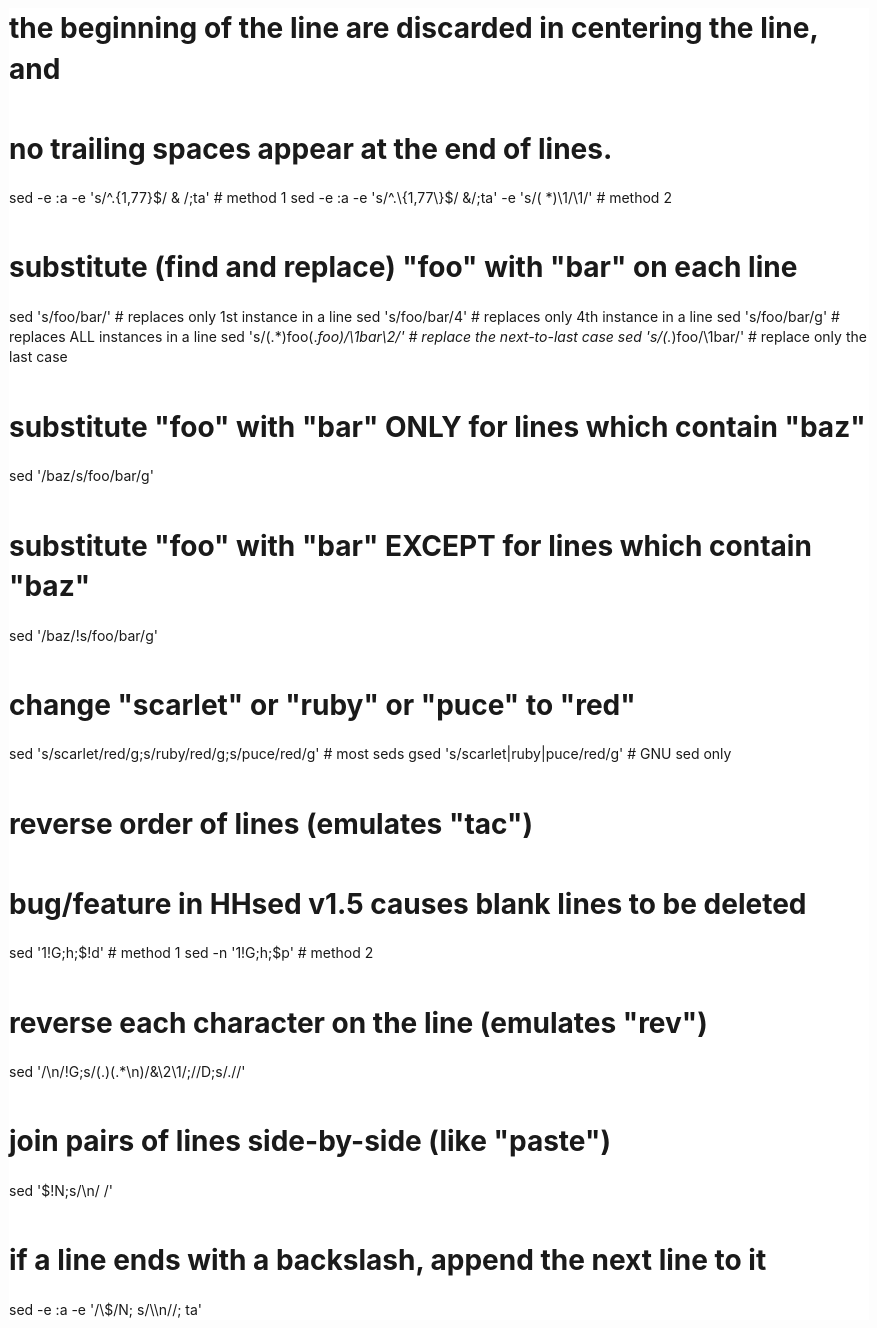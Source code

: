 # the beginning of the line are discarded in centering the line, and
# no trailing spaces appear at the end of lines.
sed  -e :a -e 's/^.\{1,77\}$/ & /;ta'                     # method 1
sed  -e :a -e 's/^.\{1,77\}$/ &/;ta' -e 's/\( *\)\1/\1/'  # method 2

# substitute (find and replace) "foo" with "bar" on each line
sed 's/foo/bar/'             # replaces only 1st instance in a line
sed 's/foo/bar/4'            # replaces only 4th instance in a line
sed 's/foo/bar/g'            # replaces ALL instances in a line
sed 's/\(.*\)foo\(.*foo\)/\1bar\2/' # replace the next-to-last case
sed 's/\(.*\)foo/\1bar/'            # replace only the last case

# substitute "foo" with "bar" ONLY for lines which contain "baz"
sed '/baz/s/foo/bar/g'

# substitute "foo" with "bar" EXCEPT for lines which contain "baz"
sed '/baz/!s/foo/bar/g'

# change "scarlet" or "ruby" or "puce" to "red"
sed 's/scarlet/red/g;s/ruby/red/g;s/puce/red/g'   # most seds
gsed 's/scarlet\|ruby\|puce/red/g'                # GNU sed only

# reverse order of lines (emulates "tac")
# bug/feature in HHsed v1.5 causes blank lines to be deleted
sed '1!G;h;$!d'               # method 1
sed -n '1!G;h;$p'             # method 2

# reverse each character on the line (emulates "rev")
sed '/\n/!G;s/\(.\)\(.*\n\)/&\2\1/;//D;s/.//'

# join pairs of lines side-by-side (like "paste")
sed '$!N;s/\n/ /'

# if a line ends with a backslash, append the next line to it
sed -e :a -e '/\\$/N; s/\\\n//; ta'
